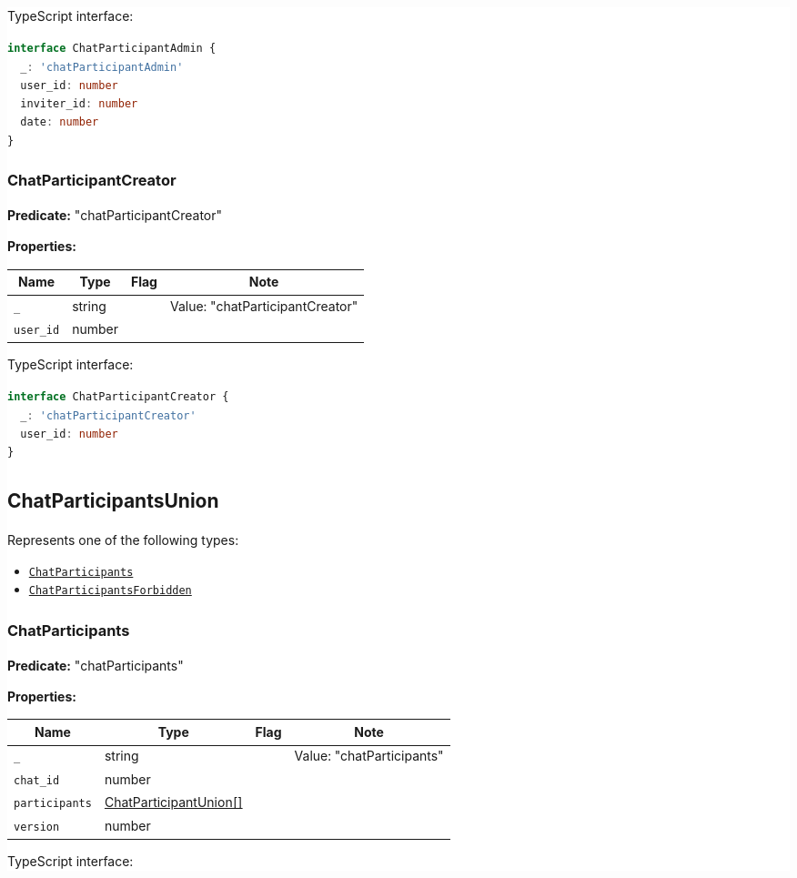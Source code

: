 TypeScript interface:

```typescript
interface ChatParticipantAdmin {
  _: 'chatParticipantAdmin'
  user_id: number
  inviter_id: number
  date: number
}
```

### ChatParticipantCreator

**Predicate:** "chatParticipantCreator"

**Properties:**

| Name | Type | Flag | Note |
| --- | --- | --- | --- |
| `_` | string |  | Value: "chatParticipantCreator" |
| `user_id` | number |  |  |

TypeScript interface:

```typescript
interface ChatParticipantCreator {
  _: 'chatParticipantCreator'
  user_id: number
}
```


## ChatParticipantsUnion

Represents one of the following types:
- [`ChatParticipants`](#chatparticipants)
- [`ChatParticipantsForbidden`](#chatparticipantsforbidden)

### ChatParticipants

**Predicate:** "chatParticipants"

**Properties:**

| Name | Type | Flag | Note |
| --- | --- | --- | --- |
| `_` | string |  | Value: "chatParticipants" |
| `chat_id` | number |  |  |
| `participants` | [ChatParticipantUnion[]](#chatparticipantunion) |  |  |
| `version` | number |  |  |

TypeScript interface:
